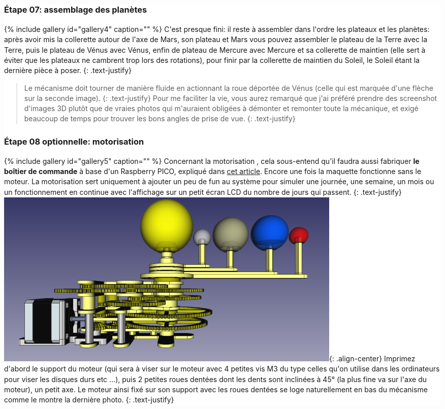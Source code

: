 ### Étape 07: assemblage des planètes
{% include gallery id="gallery4" caption="" %}
C'est presque fini: il reste à assembler dans l'ordre les plateaux et les planètes: après avoir mis la collerette autour de l'axe de Mars, son plateau et Mars vous pouvez assembler le plateau de la Terre avec la Terre, puis le plateau de Vénus avec Vénus, enfin de plateau de Mercure avec Mercure et sa collerette de maintien (elle sert à éviter que les plateaux ne cambrent trop lors des rotations), pour finir par la collerette de maintien du Soleil, le Soleil étant la dernière pièce à poser.
{: .text-justify}
>Le mécanisme doit tourner de manière fluide en actionnant la roue déportée de Vénus (celle qui est marquée d'une flèche sur la seconde image).
{: .text-justify}
Pour me faciliter la vie, vous aurez remarqué que j'ai préféré prendre des screenshot d'images 3D plutôt que de vraies photos qui m'auraient obligées à démonter et remonter toute la mécanique, et exigé beaucoup de temps pour trouver les bons angles de prise de vue.
{: .text-justify}

### Étape 08 optionnelle: motorisation
{% include gallery id="gallery5" caption="" %}
Concernant la motorisation , cela sous-entend qu'il faudra aussi fabriquer **le boîtier de commande** à base d'un Raspberry PICO, expliqué dans [cet article](https://papsdroidfr.github.io/tutoriels/planetaire-motor/). Encore une fois la maquette fonctionne sans le moteur. La motorisation sert uniquement à ajouter un peu de fun au système pour simuler une journée, une semaine, un mois ou un fonctionnement en continue avec l'affichage sur un petit écran LCD du nombre de jours qui passent.
{: .text-justify}
![Planétaire](/assets/images/tutos/033Planetaire/maquette/19Motor.png){: .align-center}
Imprimez d'abord le support du moteur (qui sera à viser sur le moteur avec 4 petites vis M3 du type celles qu'on utilise dans les ordinateurs pour viser les disques durs etc ...), puis 2 petites roues dentées dont les dents sont inclinées à 45° (la plus fine va sur l'axe du moteur), un petit axe. Le moteur ainsi fixé sur son support avec les roues dentées se loge naturellement en bas du mécanisme comme le montre la dernière photo.
{: .text-justify}
